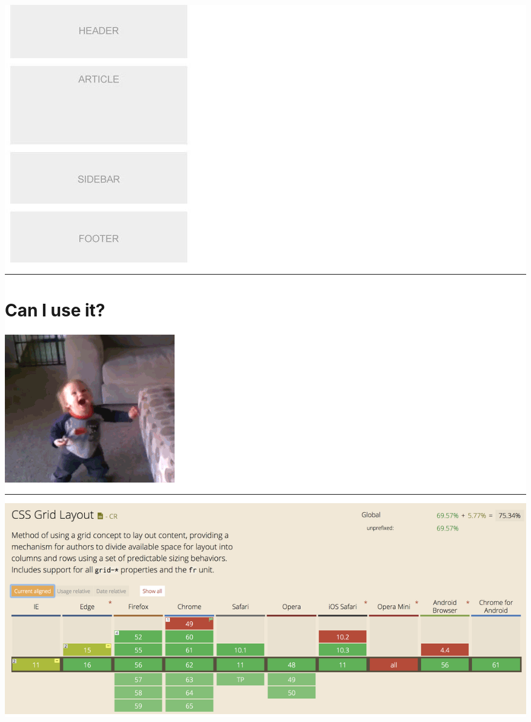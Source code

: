 ![Responsive Layout](imgs/grid-responsive2.jpg "Responsive Layout")

------
# Can I use it?

![happy girl](imgs/bubbles.gif)

---------

![can I use grid](grid-support.png)